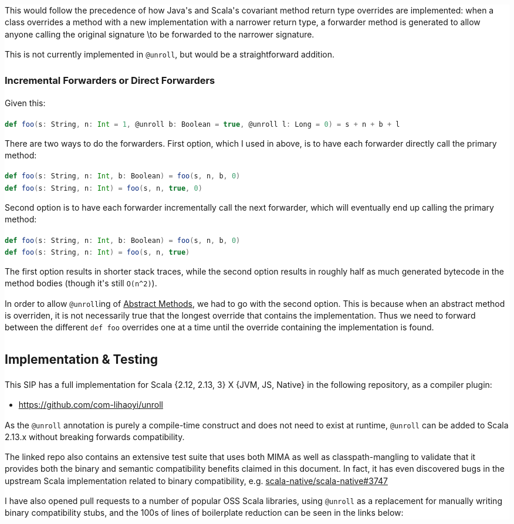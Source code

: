 This would follow the precedence of how Java's and Scala's covariant method return 
type overrides are implemented: when a class overrides a method with a new 
implementation with a narrower return type, a forwarder method is generated to 
allow anyone calling the original signature \to be forwarded to the narrower signature.

This is not currently implemented in `@unroll`, but would be a straightforward addition.

### Incremental Forwarders or Direct Forwarders

Given this:

```scala
def foo(s: String, n: Int = 1, @unroll b: Boolean = true, @unroll l: Long = 0) = s + n + b + l
```

There are two ways to do the forwarders. First option, which I used in above, is
to have each forwarder directly call the primary method:

```scala
def foo(s: String, n: Int, b: Boolean) = foo(s, n, b, 0)
def foo(s: String, n: Int) = foo(s, n, true, 0)
```

Second option is to have each forwarder incrementally call the next forwarder, which
will eventually end up calling the primary method:

```scala
def foo(s: String, n: Int, b: Boolean) = foo(s, n, b, 0)
def foo(s: String, n: Int) = foo(s, n, true)
```

The first option results in shorter stack traces, while the second option results in
roughly half as much generated bytecode in the method bodies (though it's still `O(n^2)`).

In order to allow `@unroll`ing of [Abstract Methods](#abstract-methods), we had to go with
the second option. This is because when an abstract method is overriden, it is not necessarily 
true that the longest override that contains the implementation. Thus we need to forward
between the different `def foo` overrides one at a time until the override containing the
implementation is found.



## Implementation & Testing

This SIP has a full implementation for Scala {2.12, 2.13, 3} X {JVM, JS, Native}
in the following repository, as a compiler plugin:

- https://github.com/com-lihaoyi/unroll

As the `@unroll` annotation is purely a compile-time construct and does not need to exist
at runtime, `@unroll` can be added to Scala 2.13.x without breaking forwards compatibility.

The linked repo also contains an extensive test suite that uses both MIMA as well
as classpath-mangling to validate that it provides both the binary and semantic
compatibility benefits claimed in this document. In fact, it has even discovered
bugs in the upstream Scala implementation related to binary compatibility, e.g.
[scala-native/scala-native#3747](https://github.com/scala-native/scala-native/issues/3747)

I have also opened pull requests to a number of popular OSS Scala libraries,
using `@unroll` as a replacement for manually writing binary compatibility stubs,
and the 100s of lines of boilerplate reduction can be seen in the links below:

